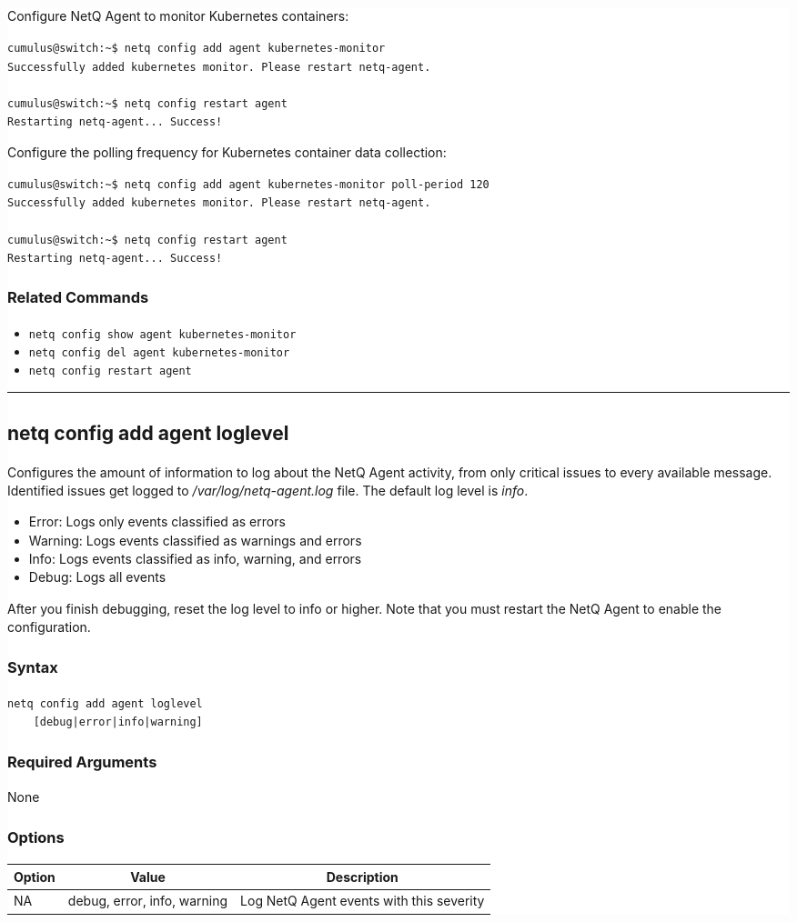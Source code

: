 Configure NetQ Agent to monitor Kubernetes containers:

```
cumulus@switch:~$ netq config add agent kubernetes-monitor
Successfully added kubernetes monitor. Please restart netq-agent.

cumulus@switch:~$ netq config restart agent
Restarting netq-agent... Success!
```

Configure the polling frequency for Kubernetes container data collection:

```
cumulus@switch:~$ netq config add agent kubernetes-monitor poll-period 120
Successfully added kubernetes monitor. Please restart netq-agent.

cumulus@switch:~$ netq config restart agent
Restarting netq-agent... Success!
```

### Related Commands

- ```netq config show agent kubernetes-monitor```
- ```netq config del agent kubernetes-monitor```
- ```netq config restart agent```

- - -

## netq config add agent loglevel

Configures the amount of information to log about the NetQ Agent activity, from only critical issues to every available message. Identified issues get logged to */var/log/netq-agent.log* file. The default log level is *info*.

- Error: Logs only events classified as errors
- Warning: Logs events classified as warnings and errors
- Info: Logs events classified as info, warning, and errors
- Debug: Logs all events

After you finish debugging, reset the log level to info or higher. Note that you must restart the NetQ Agent to enable the configuration.

### Syntax

```
netq config add agent loglevel
    [debug|error|info|warning]
```

### Required Arguments

None

### Options

| Option | Value | Description |
| ---- | ---- | ---- |
| NA | debug, error, info, warning | Log NetQ Agent events with this severity |
